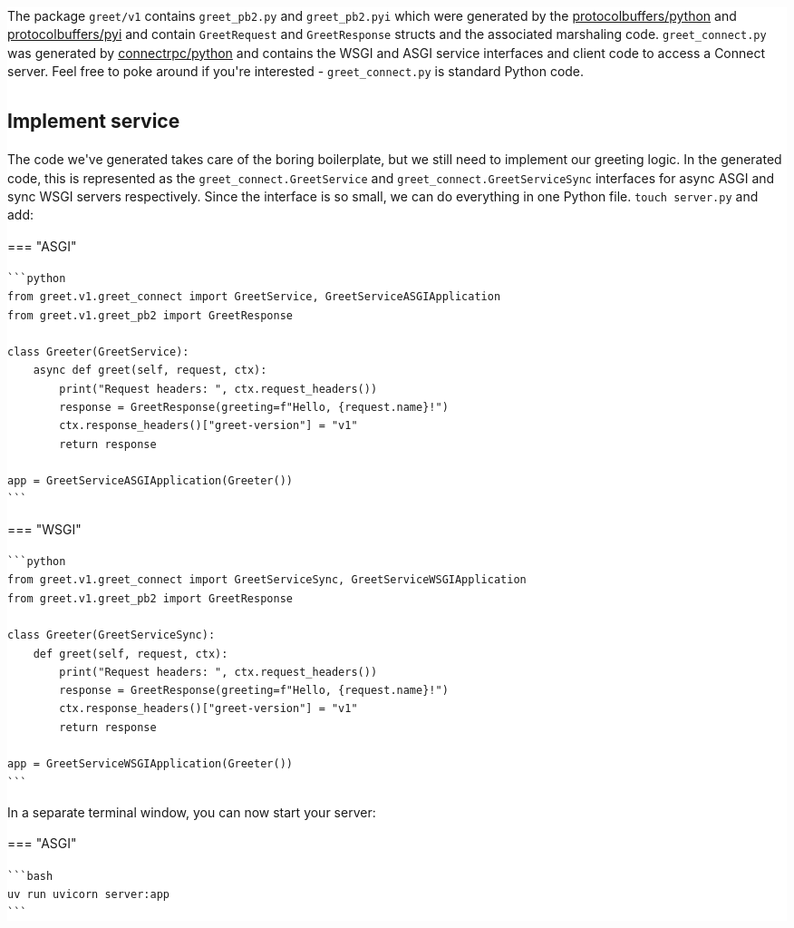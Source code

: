 The package `greet/v1` contains `greet_pb2.py` and `greet_pb2.pyi` which were generated by
the [protocolbuffers/python](https://buf.build/protocolbuffers/python) and
[protocolbuffers/pyi](https://buf.build/protocolbuffers/pyi) and contain `GreetRequest`
and `GreetResponse` structs and the associated marshaling code. `greet_connect.py` was
generated by [connectrpc/python](https://buf.build/connectrpc/python) and contains the
WSGI and ASGI service interfaces and client code to access a Connect server. Feel free to
poke around if you're interested - `greet_connect.py` is standard Python code.

## Implement service

The code we've generated takes care of the boring boilerplate, but we still need to implement our greeting logic.
In the generated code, this is represented as the `greet_connect.GreetService` and `greet_connect.GreetServiceSync`
interfaces for async ASGI and sync WSGI servers respectively. Since the interface is so small, we can do everything
in one Python file. `touch server.py` and add:

=== "ASGI"

    ```python
    from greet.v1.greet_connect import GreetService, GreetServiceASGIApplication
    from greet.v1.greet_pb2 import GreetResponse

    class Greeter(GreetService):
        async def greet(self, request, ctx):
            print("Request headers: ", ctx.request_headers())
            response = GreetResponse(greeting=f"Hello, {request.name}!")
            ctx.response_headers()["greet-version"] = "v1"
            return response

    app = GreetServiceASGIApplication(Greeter())
    ```

=== "WSGI"

    ```python
    from greet.v1.greet_connect import GreetServiceSync, GreetServiceWSGIApplication
    from greet.v1.greet_pb2 import GreetResponse

    class Greeter(GreetServiceSync):
        def greet(self, request, ctx):
            print("Request headers: ", ctx.request_headers())
            response = GreetResponse(greeting=f"Hello, {request.name}!")
            ctx.response_headers()["greet-version"] = "v1"
            return response

    app = GreetServiceWSGIApplication(Greeter())
    ```

In a separate terminal window, you can now start your server:

=== "ASGI"

    ```bash
    uv run uvicorn server:app
    ```
